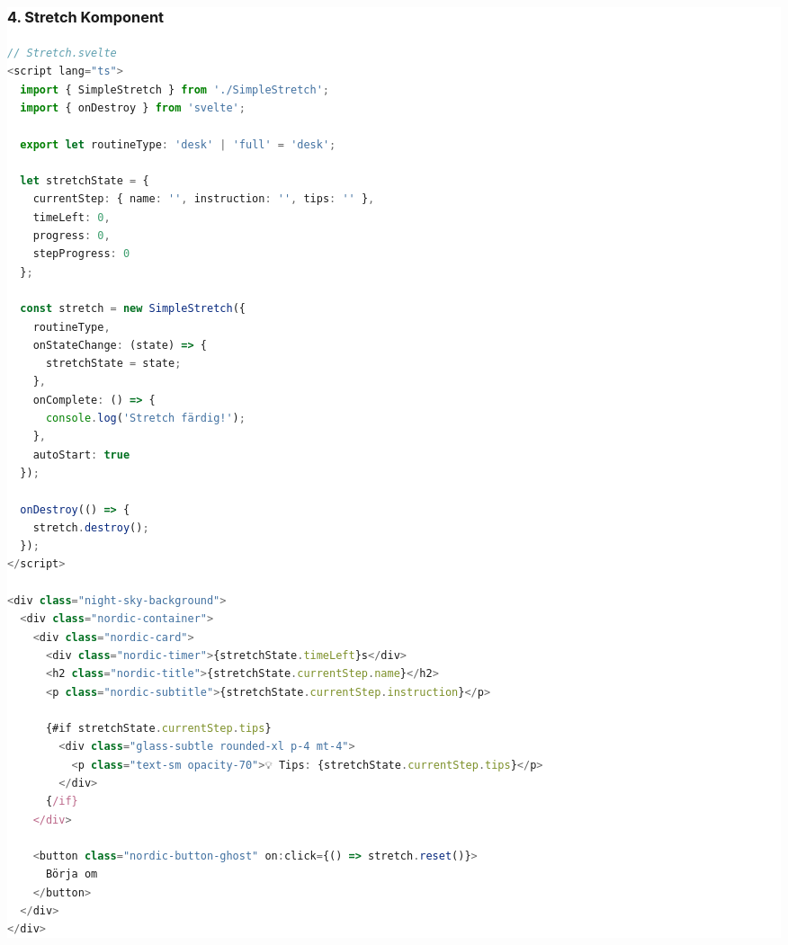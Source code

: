 
### 4. Stretch Komponent

```typescript
// Stretch.svelte
<script lang="ts">
  import { SimpleStretch } from './SimpleStretch';
  import { onDestroy } from 'svelte';

  export let routineType: 'desk' | 'full' = 'desk';

  let stretchState = {
    currentStep: { name: '', instruction: '', tips: '' },
    timeLeft: 0,
    progress: 0,
    stepProgress: 0
  };

  const stretch = new SimpleStretch({
    routineType,
    onStateChange: (state) => {
      stretchState = state;
    },
    onComplete: () => {
      console.log('Stretch färdig!');
    },
    autoStart: true
  });

  onDestroy(() => {
    stretch.destroy();
  });
</script>

<div class="night-sky-background">
  <div class="nordic-container">
    <div class="nordic-card">
      <div class="nordic-timer">{stretchState.timeLeft}s</div>
      <h2 class="nordic-title">{stretchState.currentStep.name}</h2>
      <p class="nordic-subtitle">{stretchState.currentStep.instruction}</p>

      {#if stretchState.currentStep.tips}
        <div class="glass-subtle rounded-xl p-4 mt-4">
          <p class="text-sm opacity-70">💡 Tips: {stretchState.currentStep.tips}</p>
        </div>
      {/if}
    </div>

    <button class="nordic-button-ghost" on:click={() => stretch.reset()}>
      Börja om
    </button>
  </div>
</div>
```
